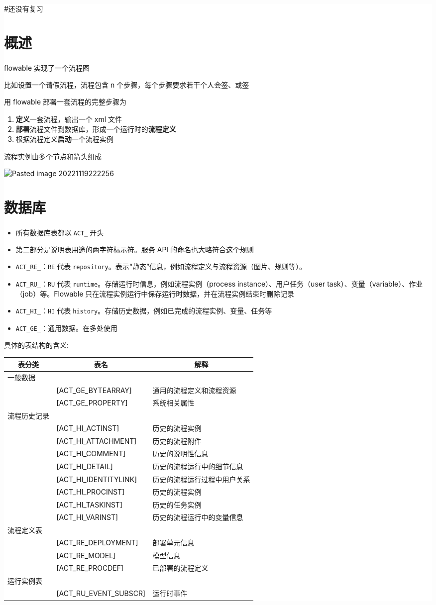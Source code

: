 #还没有复习 

# 概述

flowable 实现了一个流程图

比如设置一个请假流程，流程包含 n 个步骤，每个步骤要求若干个人会签、或签

用 flowable 部署一套流程的完整步骤为

1. **定义**一套流程，输出一个 xml 文件
2. **部署**流程文件到数据库，形成一个运行时的**流程定义**
3. 根据流程定义**启动**一个流程实例

流程实例由多个节点和箭头组成

![Pasted image 20221119222256](https://wings-liberty.oss-cn-beijing.aliyuncs.com/note/Pasted%20image%2020221119222256.png)


# 数据库

- 所有数据库表都以 `ACT_` 开头
- 第二部分是说明表用途的两字符标示符。服务 API 的命名也大略符合这个规则

- `ACT_RE_`：`RE` 代表 `repository`。表示“静态”信息，例如流程定义与流程资源（图片、规则等）。
- `ACT_RU_`：`RU` 代表 `runtime`。存储运行时信息，例如流程实例（process instance）、用户任务（user task）、变量（variable）、作业（job）等。Flowable 只在流程实例运行中保存运行时数据，并在流程实例结束时删除记录
- `ACT_HI_`：`HI` 代表 `history`。存储历史数据，例如已完成的流程实例、变量、任务等
- `ACT_GE_`：通用数据。在多处使用


具体的表结构的含义:

| **表分类**   | **表名**              | **解释**                                           |
| ------------ | --------------------- | -------------------------------------------------- |
| 一般数据     |                       |                                                    |
|              | [ACT_GE_BYTEARRAY]    | 通用的流程定义和流程资源                           |
|              | [ACT_GE_PROPERTY]     | 系统相关属性                                       |
| 流程历史记录 |                       |                                                    |
|              | [ACT_HI_ACTINST]      | 历史的流程实例                                     |
|              | [ACT_HI_ATTACHMENT]   | 历史的流程附件                                     |
|              | [ACT_HI_COMMENT]      | 历史的说明性信息                                   |
|              | [ACT_HI_DETAIL]       | 历史的流程运行中的细节信息                         |
|              | [ACT_HI_IDENTITYLINK] | 历史的流程运行过程中用户关系                       |
|              | [ACT_HI_PROCINST]     | 历史的流程实例                                     |
|              | [ACT_HI_TASKINST]     | 历史的任务实例                                     |
|              | [ACT_HI_VARINST]      | 历史的流程运行中的变量信息                         |
| 流程定义表   |                       |                                                    |
|              | [ACT_RE_DEPLOYMENT]   | 部署单元信息                                       |
|              | [ACT_RE_MODEL]        | 模型信息                                           |
|              | [ACT_RE_PROCDEF]      | 已部署的流程定义                                   |
| 运行实例表   |                       |                                                    |
|              | [ACT_RU_EVENT_SUBSCR] | 运行时事件                                         |